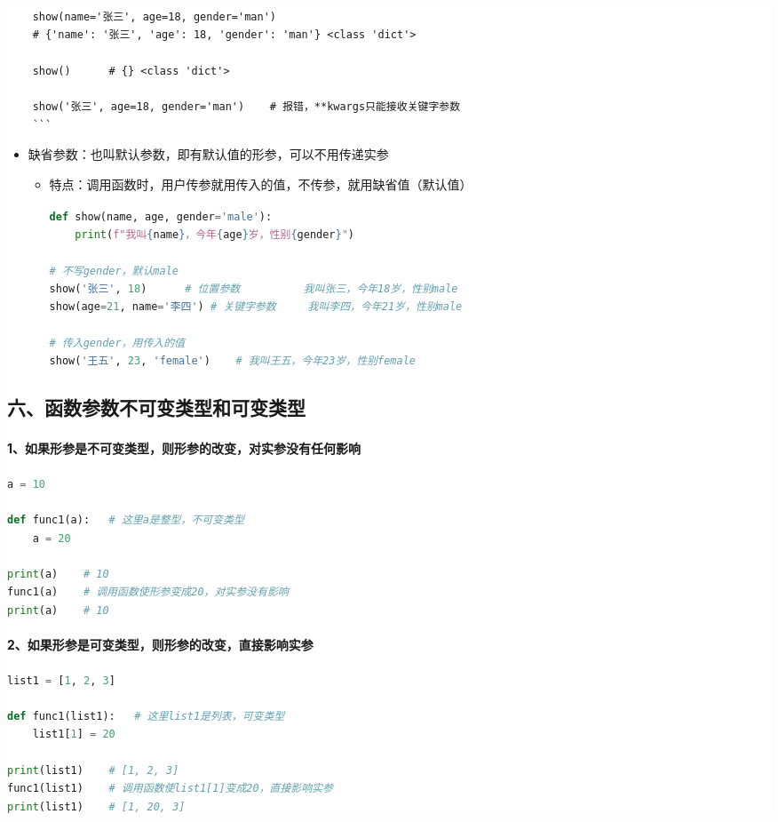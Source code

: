		show(name='张三', age=18, gender='man')
		# {'name': '张三', 'age': 18, 'gender': 'man'} <class 'dict'>
		
		show()		# {} <class 'dict'>
		
		show('张三', age=18, gender='man')	# 报错，**kwargs只能接收关键字参数
		```

		

- 缺省参数：也叫默认参数，即有默认值的形参，可以不用传递实参

	- 特点：调用函数时，用户传参就用传入的值，不传参，就用缺省值（默认值）

		```python
		def show(name, age, gender='male'):
		    print(f"我叫{name}，今年{age}岁，性别{gender}")
		
		# 不写gender，默认male
		show('张三', 18)		# 位置参数			我叫张三，今年18岁，性别male
		show(age=21, name='李四')	# 关键字参数	    我叫李四，今年21岁，性别male
		
		# 传入gender，用传入的值
		show('王五', 23, 'female')	# 我叫王五，今年23岁，性别female
		```

	

## 六、函数参数不可变类型和可变类型

#### 1、如果形参是不可变类型，则形参的改变，对实参没有任何影响

```python
a = 10

def func1(a):	# 这里a是整型，不可变类型
    a = 20

print(a)	# 10
func1(a)	# 调用函数使形参变成20，对实参没有影响
print(a)	# 10
```



#### 2、如果形参是可变类型，则形参的改变，直接影响实参

```python
list1 = [1, 2, 3]

def func1(list1):	# 这里list1是列表，可变类型
    list1[1] = 20

print(list1)	# [1, 2, 3]
func1(list1)	# 调用函数使list1[1]变成20，直接影响实参
print(list1)	# [1, 20, 3]

```
